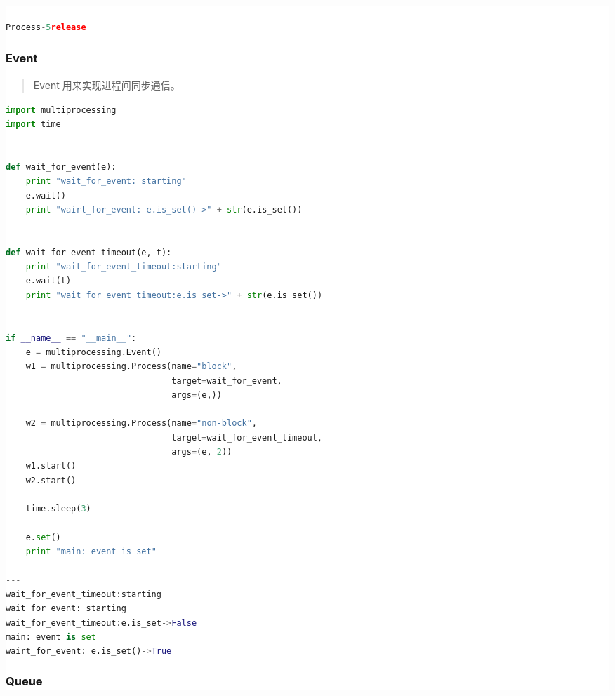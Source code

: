 ```python

Process-5release
```

### Event

> Event 用来实现进程间同步通信。

```python
import multiprocessing
import time


def wait_for_event(e):
    print "wait_for_event: starting"
    e.wait()
    print "wairt_for_event: e.is_set()->" + str(e.is_set())


def wait_for_event_timeout(e, t):
    print "wait_for_event_timeout:starting"
    e.wait(t)
    print "wait_for_event_timeout:e.is_set->" + str(e.is_set())


if __name__ == "__main__":
    e = multiprocessing.Event()
    w1 = multiprocessing.Process(name="block",
                                 target=wait_for_event,
                                 args=(e,))

    w2 = multiprocessing.Process(name="non-block",
                                 target=wait_for_event_timeout,
                                 args=(e, 2))
    w1.start()
    w2.start()

    time.sleep(3)

    e.set()
    print "main: event is set"

---
wait_for_event_timeout:starting
wait_for_event: starting
wait_for_event_timeout:e.is_set->False
main: event is set
wairt_for_event: e.is_set()->True
```

### Queue
